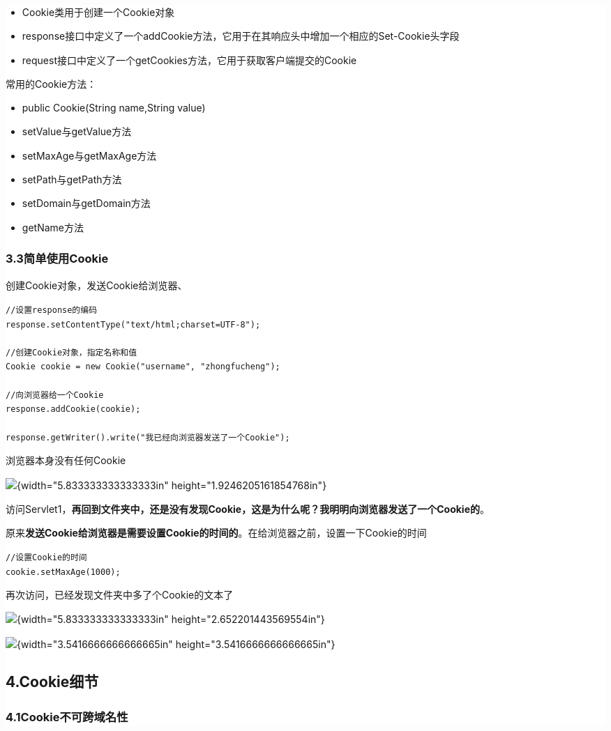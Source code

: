 - Cookie类用于创建一个Cookie对象

- response接口中定义了一个addCookie方法，它用于在其响应头中增加一个相应的Set-Cookie头字段

- request接口中定义了一个getCookies方法，它用于获取客户端提交的Cookie

常用的Cookie方法：

- public Cookie(String name,String value)

- setValue与getValue方法

- setMaxAge与getMaxAge方法

- setPath与getPath方法

- setDomain与getDomain方法

- getName方法

### 3.3简单使用Cookie

创建Cookie对象，发送Cookie给浏览器、

    //设置response的编码
    response.setContentType("text/html;charset=UTF-8");
    
    //创建Cookie对象，指定名称和值
    Cookie cookie = new Cookie("username", "zhongfucheng");
    
    //向浏览器给一个Cookie
    response.addCookie(cookie);
    
    response.getWriter().write("我已经向浏览器发送了一个Cookie");

浏览器本身没有任何Cookie

![](media/rId220.png){width="5.833333333333333in"
height="1.9246205161854768in"}

访问Servlet1，**再回到文件夹中，还是没有发现Cookie，这是为什么呢？我明明向浏览器发送了一个Cookie的**。

原来**发送Cookie给浏览器是需要设置Cookie的时间的**。在给浏览器之前，设置一下Cookie的时间

    //设置Cookie的时间
    cookie.setMaxAge(1000);

再次访问，已经发现文件夹中多了个Cookie的文本了

![](media/rId221.png){width="5.833333333333333in"
height="2.652201443569554in"}

![](media/rId222.jpg){width="3.5416666666666665in"
height="3.5416666666666665in"}

4.Cookie细节
------------

### 4.1Cookie不可跨域名性
